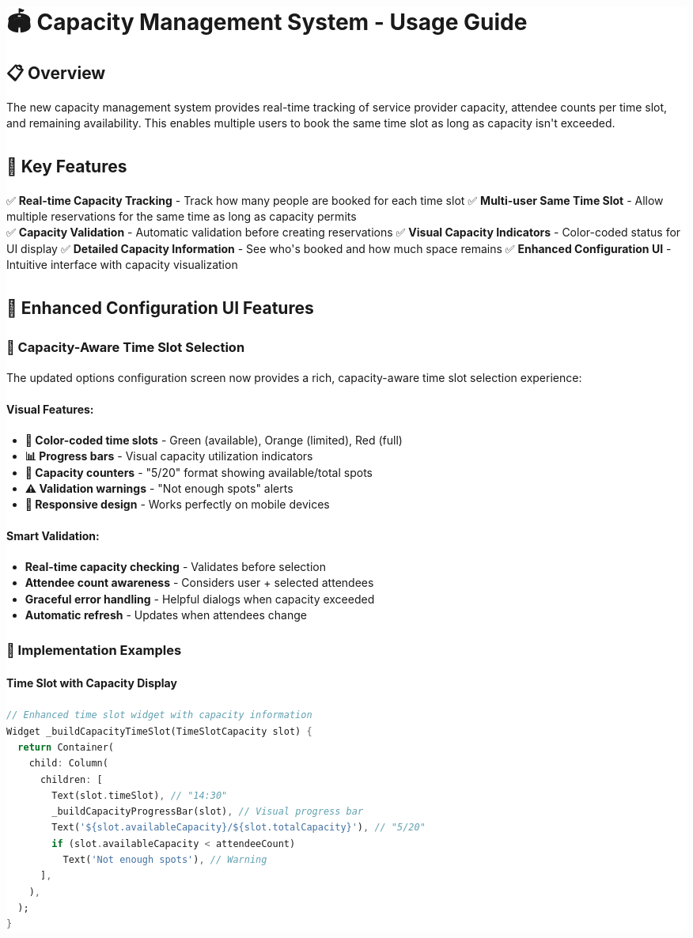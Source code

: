 # 🏟️ Capacity Management System - Usage Guide

## 📋 Overview

The new capacity management system provides real-time tracking of service provider capacity, attendee counts per time slot, and remaining availability. This enables multiple users to book the same time slot as long as capacity isn't exceeded.

## 🎯 Key Features

✅ **Real-time Capacity Tracking** - Track how many people are booked for each time slot
✅ **Multi-user Same Time Slot** - Allow multiple reservations for the same time as long as capacity permits  
✅ **Capacity Validation** - Automatic validation before creating reservations
✅ **Visual Capacity Indicators** - Color-coded status for UI display
✅ **Detailed Capacity Information** - See who's booked and how much space remains
✅ **Enhanced Configuration UI** - Intuitive interface with capacity visualization

## 🎨 Enhanced Configuration UI Features

### 🎯 Capacity-Aware Time Slot Selection

The updated options configuration screen now provides a rich, capacity-aware time slot selection experience:

#### Visual Features:
- **🎨 Color-coded time slots** - Green (available), Orange (limited), Red (full)
- **📊 Progress bars** - Visual capacity utilization indicators  
- **🔢 Capacity counters** - "5/20" format showing available/total spots
- **⚠️ Validation warnings** - "Not enough spots" alerts
- **📱 Responsive design** - Works perfectly on mobile devices

#### Smart Validation:
- **Real-time capacity checking** - Validates before selection
- **Attendee count awareness** - Considers user + selected attendees
- **Graceful error handling** - Helpful dialogs when capacity exceeded
- **Automatic refresh** - Updates when attendees change

### 🎨 Implementation Examples

#### Time Slot with Capacity Display
```dart
// Enhanced time slot widget with capacity information
Widget _buildCapacityTimeSlot(TimeSlotCapacity slot) {
  return Container(
    child: Column(
      children: [
        Text(slot.timeSlot), // "14:30"
        _buildCapacityProgressBar(slot), // Visual progress bar
        Text('${slot.availableCapacity}/${slot.totalCapacity}'), // "5/20"
        if (slot.availableCapacity < attendeeCount)
          Text('Not enough spots'), // Warning
      ],
    ),
  );
}
```
